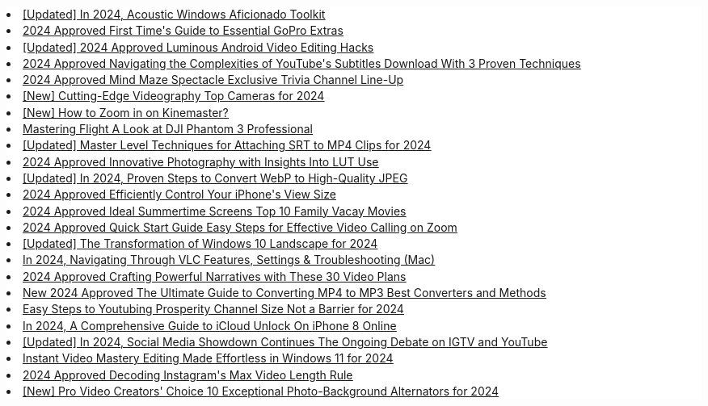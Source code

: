 <li><a href="https://article-posts.techidaily.com/updated-in-2024-acoustic-windows-aficionado-toolkit/"><u>[Updated] In 2024, Acoustic Windows Aficionado Toolkit</u></a></li>
<li><a href="https://article-posts.techidaily.com/2024-approved-first-times-guide-to-essential-gopro-extras/"><u>2024 Approved  First Time's Guide to Essential GoPro Extras</u></a></li>
<li><a href="https://article-posts.techidaily.com/updated-2024-approved-luminous-android-video-editing-hacks/"><u>[Updated] 2024 Approved  Luminous Android Video Editing Hacks</u></a></li>
<li><a href="https://article-posts.techidaily.com/2024-approved-navigating-the-complexities-of-youtubes-subtitles-download-with-3-proven-techniques/"><u>2024 Approved  Navigating the Complexities of YouTube's Subtitles  Download With 3 Proven Techniques</u></a></li>
<li><a href="https://article-posts.techidaily.com/2024-approved-mind-maze-spectacle-exclusive-trivia-channel-line-up/"><u>2024 Approved  Mind Maze Spectacle  Exclusive Trivia Channel Line-Up</u></a></li>
<li><a href="https://article-posts.techidaily.com/new-cutting-edge-videography-top-cameras-for-2024/"><u>[New] Cutting-Edge Videography  Top Cameras for 2024</u></a></li>
<li><a href="https://article-posts.techidaily.com/1717982345126-new-how-to-zoom-in-on-kinemaster/"><u>[New] How to Zoom in on Kinemaster?</u></a></li>
<li><a href="https://article-posts.techidaily.com/mastering-flight-a-look-at-dji-phantom-3-professional/"><u>Mastering Flight  A Look at DJI Phantom 3 Professional</u></a></li>
<li><a href="https://article-posts.techidaily.com/updated-master-level-techniques-for-attaching-srt-to-mp4-clips-for-2024/"><u>[Updated] Master Level Techniques for Attaching SRT to MP4 Clips for 2024</u></a></li>
<li><a href="https://article-posts.techidaily.com/2024-approved-innovative-photography-with-insights-into-lut-use/"><u>2024 Approved  Innovative Photography with Insights Into LUT Use</u></a></li>
<li><a href="https://article-posts.techidaily.com/updated-in-2024-proven-steps-to-convert-webp-to-high-quality-jpeg/"><u>[Updated] In 2024, Proven Steps to Convert WebP to High-Quality JPEG</u></a></li>
<li><a href="https://article-posts.techidaily.com/2024-approved-efficiently-control-your-iphones-view-size/"><u>2024 Approved  Efficiently Control Your iPhone's View Size</u></a></li>
<li><a href="https://article-posts.techidaily.com/2024-approved-ideal-summertime-screens-top-10-family-vacay-movies/"><u>2024 Approved  Ideal Summertime Screens  Top 10 Family Vacay Movies</u></a></li>
<li><a href="https://article-posts.techidaily.com/2024-approved-quick-start-guide-easy-steps-for-effective-video-calling-on-zoom/"><u>2024 Approved  Quick Start Guide  Easy Steps for Effective Video Calling on Zoom</u></a></li>
<li><a href="https://article-posts.techidaily.com/updated-the-transformation-of-windows-10-landscape-for-2024/"><u>[Updated] The Transformation of Windows 10 Landscape for 2024</u></a></li>
<li><a href="https://article-posts.techidaily.com/in-2024-navigating-through-vlc-features-settings-and-troubleshooting-mac/"><u>In 2024, Navigating Through VLC Features, Settings & Troubleshooting (Mac)</u></a></li>
<li><a href="https://article-posts.techidaily.com/2024-approved-crafting-powerful-narratives-with-these-30-video-plans/"><u>2024 Approved  Crafting Powerful Narratives with These 30 Video Plans</u></a></li>
<li><a href="https://video-ai-editor.techidaily.com/new-2024-approved-the-ultimate-guide-to-converting-mp4-to-mp3-best-converters-and-methods/"><u>New 2024 Approved The Ultimate Guide to Converting MP4 to MP3 Best Converters and Methods</u></a></li>
<li><a href="https://youtube-clips.techidaily.com/easy-steps-to-youtubing-prosperity-channel-size-not-a-barrier-for-2024/"><u>Easy Steps to Youtubing Prosperity  Channel Size Not a Barrier for 2024</u></a></li>
<li><a href="https://activate-lock.techidaily.com/in-2024-a-comprehensive-guide-to-icloud-unlock-on-iphone-8-online-by-drfone-ios/"><u>In 2024, A Comprehensive Guide to iCloud Unlock On iPhone 8 Online</u></a></li>
<li><a href="https://youtube-lab.techidaily.com/ed-in-2024-social-media-showdown-continues-the-ongoing-debate-on-igtv-and-youtube/"><u>[Updated] In 2024, Social Media Showdown Continues  The Ongoing Debate on IGTV and YouTube</u></a></li>
<li><a href="https://extra-support.techidaily.com/instant-video-mastery-editing-made-effortless-in-windows-11-for-2024/"><u>Instant Video Mastery  Editing Made Effortless in Windows 11 for 2024</u></a></li>
<li><a href="https://instagram-video-recordings.techidaily.com/2024-approved-decoding-instagrams-max-video-length-rule/"><u>2024 Approved  Decoding Instagram's Max Video Length Rule</u></a></li>
<li><a href="https://fox-access.techidaily.com/new-pro-video-creators-choice-10-exceptional-photo-background-alternators-for-2024/"><u>[New] Pro Video Creators' Choice  10 Exceptional Photo-Background Alternators for 2024</u></a></li>